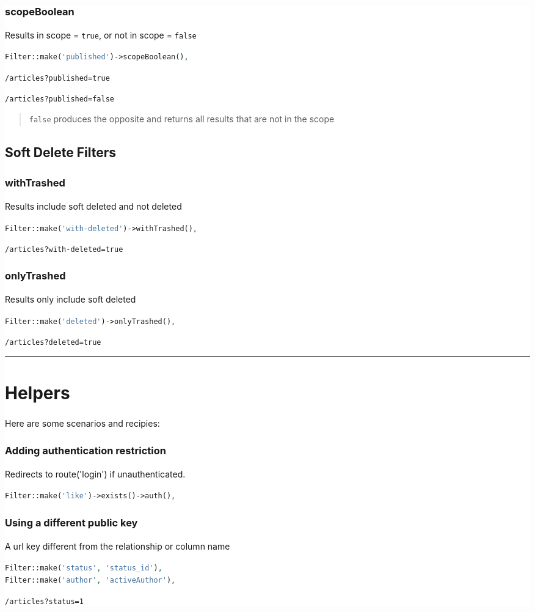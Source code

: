 
### scopeBoolean
Results in scope = `true`, or not in scope = `false`
```php
Filter::make('published')->scopeBoolean(),
```
```
/articles?published=true
```
```
/articles?published=false
```

>  `false` produces the opposite and returns all results that are not in the scope


## Soft Delete Filters

### withTrashed
Results include soft deleted and not deleted
```php
Filter::make('with-deleted')->withTrashed(),
```
```
/articles?with-deleted=true
```

### onlyTrashed
Results only include soft deleted
```php
Filter::make('deleted')->onlyTrashed(),
```
```
/articles?deleted=true
```

---

# Helpers

Here are some scenarios and recipies:

### Adding authentication restriction
Redirects to route('login') if unauthenticated.
```php
Filter::make('like')->exists()->auth(),
```

### Using a different public key

A url key different from the relationship or column name
```php
Filter::make('status', 'status_id'),
Filter::make('author', 'activeAuthor'),
```
```
/articles?status=1
```
